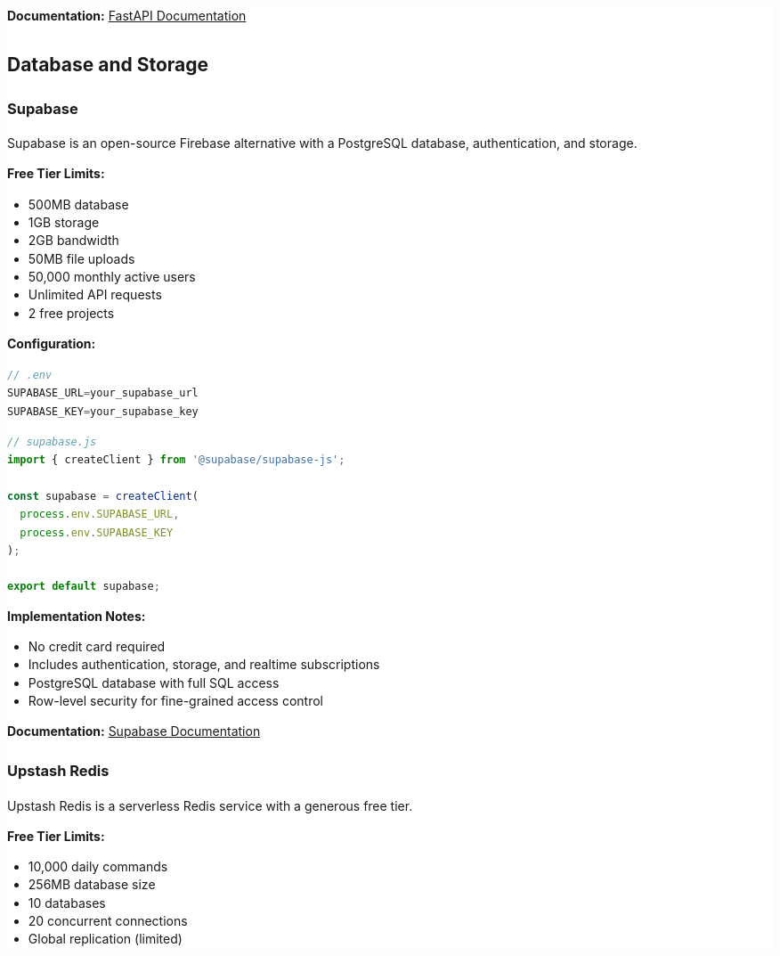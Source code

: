 **Documentation:** [FastAPI Documentation](https://fastapi.tiangolo.com/)

## Database and Storage

### Supabase

Supabase is an open-source Firebase alternative with a PostgreSQL database, authentication, and storage.

**Free Tier Limits:**
- 500MB database
- 1GB storage
- 2GB bandwidth
- 50MB file uploads
- 50,000 monthly active users
- Unlimited API requests
- 2 free projects

**Configuration:**
```javascript
// .env
SUPABASE_URL=your_supabase_url
SUPABASE_KEY=your_supabase_key
```

```javascript
// supabase.js
import { createClient } from '@supabase/supabase-js';

const supabase = createClient(
  process.env.SUPABASE_URL,
  process.env.SUPABASE_KEY
);

export default supabase;
```

**Implementation Notes:**
- No credit card required
- Includes authentication, storage, and realtime subscriptions
- PostgreSQL database with full SQL access
- Row-level security for fine-grained access control

**Documentation:** [Supabase Documentation](https://supabase.com/docs)

### Upstash Redis

Upstash Redis is a serverless Redis service with a generous free tier.

**Free Tier Limits:**
- 10,000 daily commands
- 256MB database size
- 10 databases
- 20 concurrent connections
- Global replication (limited)
